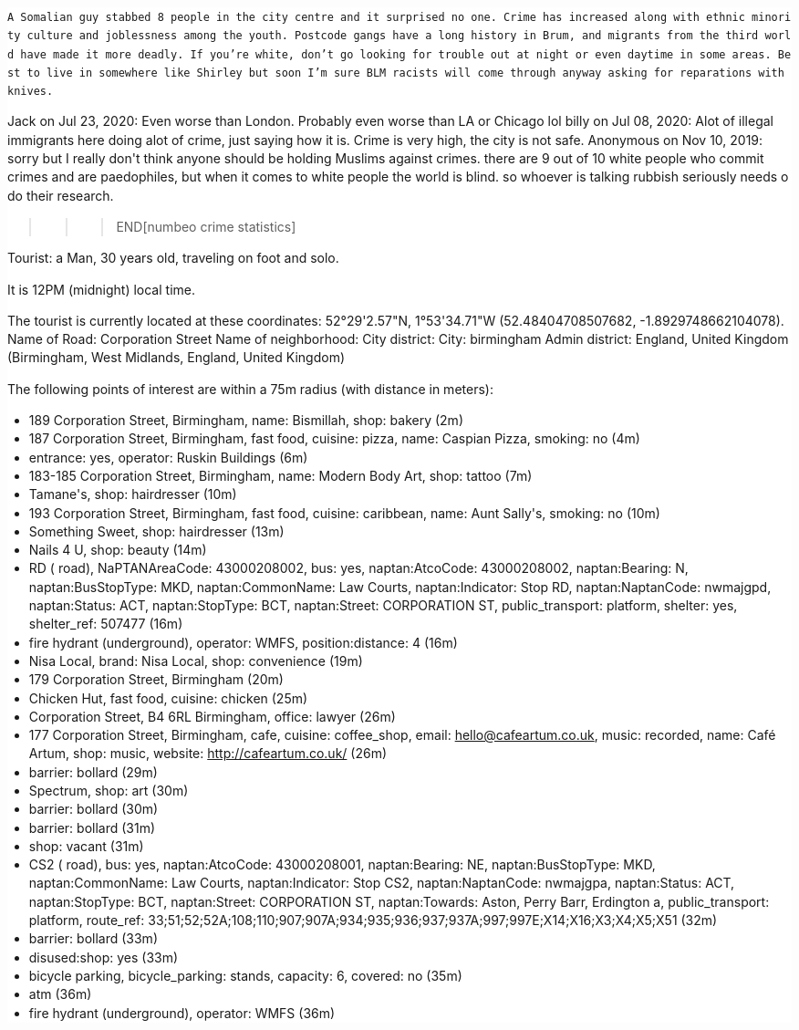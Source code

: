 	A Somalian guy stabbed 8 people in the city centre and it surprised no one. Crime has increased along with ethnic minority culture and joblessness among the youth. Postcode gangs have a long history in Brum, and migrants from the third world have made it more deadly. If you’re white, don’t go looking for trouble out at night or even daytime in some areas. Best to live in somewhere like Shirley but soon I’m sure BLM racists will come through anyway asking for reparations with knives.
Jack on Jul 23, 2020:
	Even worse than London. Probably even worse than LA or Chicago lol
billy on Jul 08, 2020:
	Alot of illegal immigrants here doing alot of crime, just saying how it is. Crime is very high, the city is not safe.
Anonymous on Nov 10, 2019:
	sorry but I really don't think anyone should be holding Muslims against crimes. there are 9 out of 10 white people who commit crimes and are paedophiles, but when it comes to white people the world is blind. so whoever is talking rubbish seriously needs o do their research.
>>>END[numbeo crime statistics]

Tourist: a Man, 30 years old, traveling on foot and solo.

It is 12PM (midnight) local time.

The tourist is currently located at these coordinates: 52°29'2.57"N, 1°53'34.71"W (52.48404708507682, -1.8929748662104078).
Name of Road: Corporation Street
Name of neighborhood: 
City district: 
City: birmingham
Admin district: England, United Kingdom (Birmingham, West Midlands, England, United Kingdom)

The following points of interest are within a 75m radius (with distance in meters):
- 189 Corporation Street, Birmingham, name: Bismillah, shop: bakery (2m)
- 187 Corporation Street, Birmingham, fast food, cuisine: pizza, name: Caspian Pizza, smoking: no (4m)
- entrance: yes, operator: Ruskin Buildings (6m)
- 183-185 Corporation Street, Birmingham, name: Modern Body Art, shop: tattoo (7m)
- Tamane's, shop: hairdresser (10m)
- 193 Corporation Street, Birmingham, fast food, cuisine: caribbean, name: Aunt Sally's, smoking: no (10m)
- Something Sweet, shop: hairdresser (13m)
- Nails 4 U, shop: beauty (14m)
- RD ( road), NaPTANAreaCode: 43000208002, bus: yes, naptan:AtcoCode: 43000208002, naptan:Bearing: N, naptan:BusStopType: MKD, naptan:CommonName: Law Courts, naptan:Indicator: Stop RD, naptan:NaptanCode: nwmajgpd, naptan:Status: ACT, naptan:StopType: BCT, naptan:Street: CORPORATION ST, public_transport: platform, shelter: yes, shelter_ref: 507477 (16m)
- fire hydrant (underground), operator: WMFS, position:distance: 4 (16m)
- Nisa Local, brand: Nisa Local, shop: convenience (19m)
- 179 Corporation Street, Birmingham (20m)
- Chicken Hut, fast food, cuisine: chicken (25m)
- Corporation Street, B4 6RL Birmingham, office: lawyer (26m)
- 177 Corporation Street, Birmingham, cafe, cuisine: coffee_shop, email: hello@cafeartum.co.uk, music: recorded, name: Café Artum, shop: music, website: http://cafeartum.co.uk/ (26m)
- barrier: bollard (29m)
- Spectrum, shop: art (30m)
- barrier: bollard (30m)
- barrier: bollard (31m)
- shop: vacant (31m)
- CS2 ( road), bus: yes, naptan:AtcoCode: 43000208001, naptan:Bearing: NE, naptan:BusStopType: MKD, naptan:CommonName: Law Courts, naptan:Indicator: Stop CS2, naptan:NaptanCode: nwmajgpa, naptan:Status: ACT, naptan:StopType: BCT, naptan:Street: CORPORATION ST, naptan:Towards: Aston, Perry Barr, Erdington a, public_transport: platform, route_ref: 33;51;52;52A;108;110;907;907A;934;935;936;937;937A;997;997E;X14;X16;X3;X4;X5;X51 (32m)
- barrier: bollard (33m)
- disused:shop: yes (33m)
- bicycle parking, bicycle_parking: stands, capacity: 6, covered: no (35m)
- atm (36m)
- fire hydrant (underground), operator: WMFS (36m)